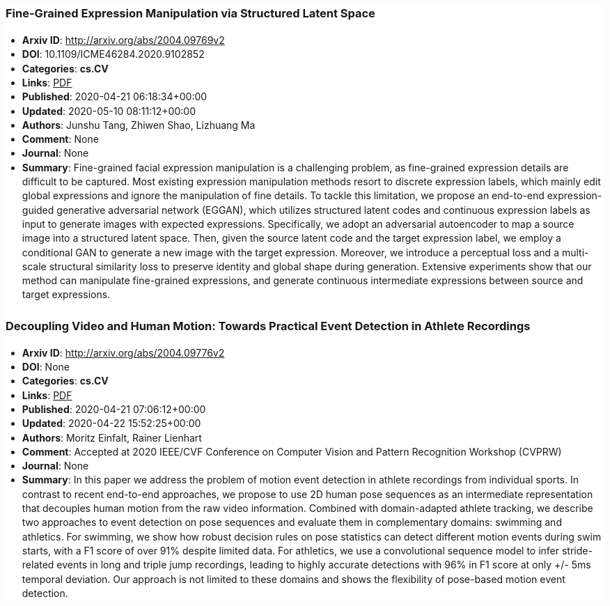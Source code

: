 

### Fine-Grained Expression Manipulation via Structured Latent Space
- **Arxiv ID**: http://arxiv.org/abs/2004.09769v2
- **DOI**: 10.1109/ICME46284.2020.9102852
- **Categories**: **cs.CV**
- **Links**: [PDF](http://arxiv.org/pdf/2004.09769v2)
- **Published**: 2020-04-21 06:18:34+00:00
- **Updated**: 2020-05-10 08:11:12+00:00
- **Authors**: Junshu Tang, Zhiwen Shao, Lizhuang Ma
- **Comment**: None
- **Journal**: None
- **Summary**: Fine-grained facial expression manipulation is a challenging problem, as fine-grained expression details are difficult to be captured. Most existing expression manipulation methods resort to discrete expression labels, which mainly edit global expressions and ignore the manipulation of fine details. To tackle this limitation, we propose an end-to-end expression-guided generative adversarial network (EGGAN), which utilizes structured latent codes and continuous expression labels as input to generate images with expected expressions. Specifically, we adopt an adversarial autoencoder to map a source image into a structured latent space. Then, given the source latent code and the target expression label, we employ a conditional GAN to generate a new image with the target expression. Moreover, we introduce a perceptual loss and a multi-scale structural similarity loss to preserve identity and global shape during generation. Extensive experiments show that our method can manipulate fine-grained expressions, and generate continuous intermediate expressions between source and target expressions.



### Decoupling Video and Human Motion: Towards Practical Event Detection in Athlete Recordings
- **Arxiv ID**: http://arxiv.org/abs/2004.09776v2
- **DOI**: None
- **Categories**: **cs.CV**
- **Links**: [PDF](http://arxiv.org/pdf/2004.09776v2)
- **Published**: 2020-04-21 07:06:12+00:00
- **Updated**: 2020-04-22 15:52:25+00:00
- **Authors**: Moritz Einfalt, Rainer Lienhart
- **Comment**: Accepted at 2020 IEEE/CVF Conference on Computer Vision and Pattern
  Recognition Workshop (CVPRW)
- **Journal**: None
- **Summary**: In this paper we address the problem of motion event detection in athlete recordings from individual sports. In contrast to recent end-to-end approaches, we propose to use 2D human pose sequences as an intermediate representation that decouples human motion from the raw video information. Combined with domain-adapted athlete tracking, we describe two approaches to event detection on pose sequences and evaluate them in complementary domains: swimming and athletics. For swimming, we show how robust decision rules on pose statistics can detect different motion events during swim starts, with a F1 score of over 91% despite limited data. For athletics, we use a convolutional sequence model to infer stride-related events in long and triple jump recordings, leading to highly accurate detections with 96% in F1 score at only +/- 5ms temporal deviation. Our approach is not limited to these domains and shows the flexibility of pose-based motion event detection.



